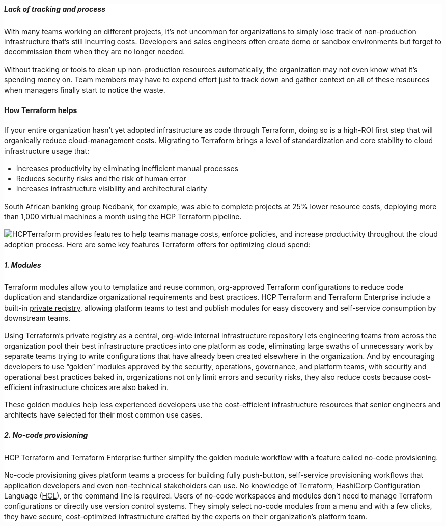 ##### Lack of tracking and process

With many teams working on different projects, it’s not uncommon for organizations to simply lose track of non-production infrastructure that’s still incurring costs. Developers and sales engineers often create demo or sandbox environments but forget to decommission them when they are no longer needed. 

Without tracking or tools to clean up non-production resources automatically, the organization may not even know what it’s spending money on. Team members may have to expend effort just to track down and gather context on all of these resources when managers finally start to notice the waste. 

#### How Terraform helps

If your entire organization hasn’t yet adopted infrastructure as code through Terraform, doing so is a high-ROI first step that will organically reduce cloud-management costs. [Migrating to Terraform](https://www.youtube.com/watch?v=gjeyz5kIO1U&t=41s) brings a level of standardization and core stability to cloud infrastructure usage that:

* Increases productivity by eliminating inefficient manual processes
* Reduces security risks and the risk of human error
* Increases infrastructure visibility and architectural clarity

South African banking group Nedbank, for example, was able to complete projects at [25% lower resource costs](https://www.hashicorp.com/case-studies/nedbank), deploying more than 1,000 virtual machines a month using the HCP Terraform pipeline.

![HCP](https://www.datocms-assets.com/2885/1714778624-hcp-terraform-workflow.png)Terraform provides features to help teams manage costs, enforce policies, and increase productivity throughout the cloud adoption process. Here are some key features Terraform offers for optimizing cloud spend:

##### 1. Modules

Terraform modules allow you to templatize and reuse common, org-approved Terraform configurations to reduce code duplication and standardize organizational requirements and best practices. HCP Terraform and Terraform Enterprise include a built-in [private registry](https://developer.hashicorp.com/terraform/registry/private), allowing platform teams to test and publish modules for easy discovery and self-service consumption by downstream teams. 

Using Terraform’s private registry as a central, org-wide internal infrastructure repository lets engineering teams from across the organization pool their best infrastructure practices into one platform as code, eliminating large swaths of unnecessary work by separate teams trying to write configurations that have already been created elsewhere in the organization. And by encouraging developers to use “golden” modules approved by the security, operations, governance, and platform teams, with security and operational best practices baked in, organizations not only limit errors and security risks, they also reduce costs because cost-efficient infrastructure choices are also baked in.

These golden modules help less experienced developers use the cost-efficient infrastructure resources that senior engineers and architects have selected for their most common use cases.

##### 2. No-code provisioning

HCP Terraform and Terraform Enterprise further simplify the golden module workflow with a feature called [no-code provisioning](https://developer.hashicorp.com/terraform/tutorials/cloud/no-code-provisioning).

No-code provisioning gives platform teams a process for building fully push-button, self-service provisioning workflows that application developers and even non-technical stakeholders can use. No knowledge of Terraform, HashiCorp Configuration Language ([HCL](https://github.com/hashicorp/hcl)), or the command line is required. Users of no-code workspaces and modules don’t need to manage Terraform configurations or directly use version control systems. They simply select no-code modules from a menu and with a few clicks, they have secure, cost-optimized infrastructure crafted by the experts on their organization’s platform team.
